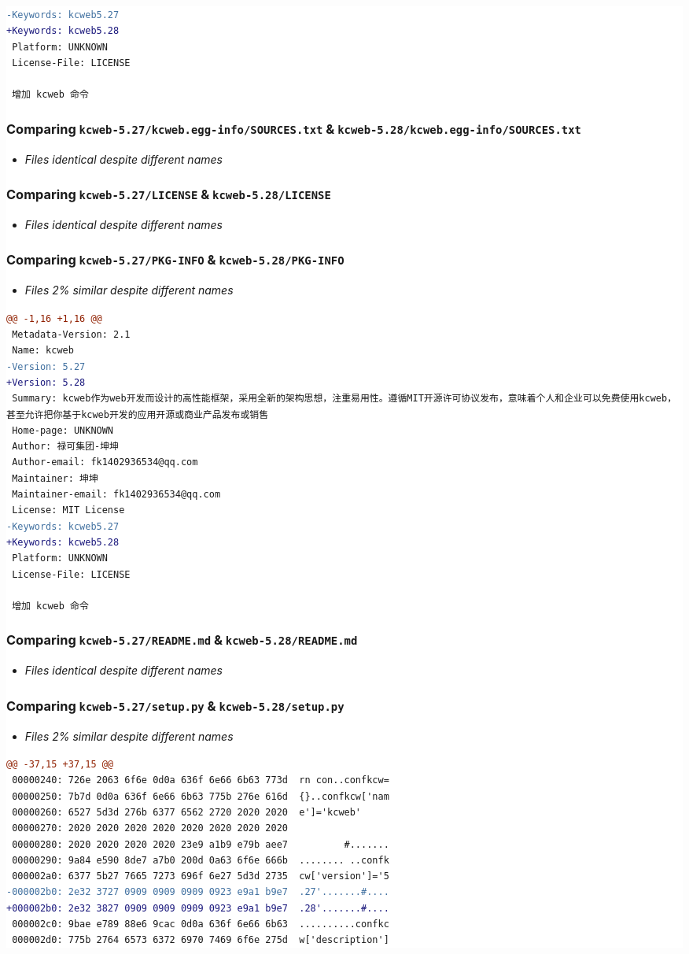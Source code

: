 ```diff
-Keywords: kcweb5.27
+Keywords: kcweb5.28
 Platform: UNKNOWN
 License-File: LICENSE
 
 增加 kcweb 命令
```

### Comparing `kcweb-5.27/kcweb.egg-info/SOURCES.txt` & `kcweb-5.28/kcweb.egg-info/SOURCES.txt`

 * *Files identical despite different names*

### Comparing `kcweb-5.27/LICENSE` & `kcweb-5.28/LICENSE`

 * *Files identical despite different names*

### Comparing `kcweb-5.27/PKG-INFO` & `kcweb-5.28/PKG-INFO`

 * *Files 2% similar despite different names*

```diff
@@ -1,16 +1,16 @@
 Metadata-Version: 2.1
 Name: kcweb
-Version: 5.27
+Version: 5.28
 Summary: kcweb作为web开发而设计的高性能框架，采用全新的架构思想，注重易用性。遵循MIT开源许可协议发布，意味着个人和企业可以免费使用kcweb，甚至允许把你基于kcweb开发的应用开源或商业产品发布或销售
 Home-page: UNKNOWN
 Author: 禄可集团-坤坤
 Author-email: fk1402936534@qq.com
 Maintainer: 坤坤
 Maintainer-email: fk1402936534@qq.com
 License: MIT License
-Keywords: kcweb5.27
+Keywords: kcweb5.28
 Platform: UNKNOWN
 License-File: LICENSE
 
 增加 kcweb 命令
```

### Comparing `kcweb-5.27/README.md` & `kcweb-5.28/README.md`

 * *Files identical despite different names*

### Comparing `kcweb-5.27/setup.py` & `kcweb-5.28/setup.py`

 * *Files 2% similar despite different names*

```diff
@@ -37,15 +37,15 @@
 00000240: 726e 2063 6f6e 0d0a 636f 6e66 6b63 773d  rn con..confkcw=
 00000250: 7b7d 0d0a 636f 6e66 6b63 775b 276e 616d  {}..confkcw['nam
 00000260: 6527 5d3d 276b 6377 6562 2720 2020 2020  e']='kcweb'     
 00000270: 2020 2020 2020 2020 2020 2020 2020 2020                  
 00000280: 2020 2020 2020 2020 23e9 a1b9 e79b aee7          #.......
 00000290: 9a84 e590 8de7 a7b0 200d 0a63 6f6e 666b  ........ ..confk
 000002a0: 6377 5b27 7665 7273 696f 6e27 5d3d 2735  cw['version']='5
-000002b0: 2e32 3727 0909 0909 0909 0923 e9a1 b9e7  .27'.......#....
+000002b0: 2e32 3827 0909 0909 0909 0923 e9a1 b9e7  .28'.......#....
 000002c0: 9bae e789 88e6 9cac 0d0a 636f 6e66 6b63  ..........confkc
 000002d0: 775b 2764 6573 6372 6970 7469 6f6e 275d  w['description']
```